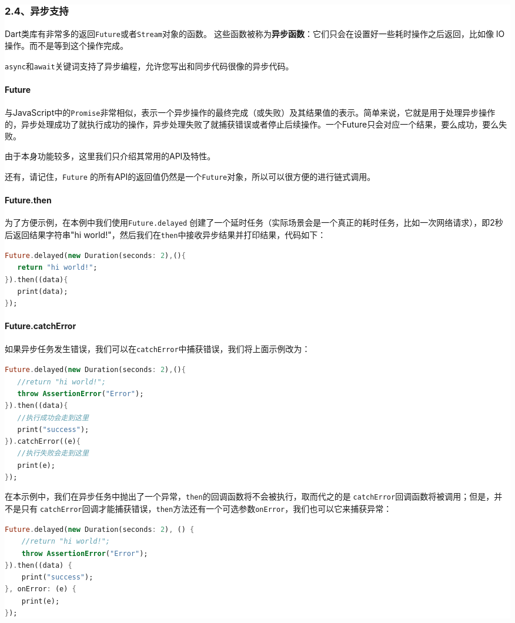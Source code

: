   

### 2.4、异步支持

Dart类库有非常多的返回`Future`或者`Stream`对象的函数。 这些函数被称为**异步函数**：它们只会在设置好一些耗时操作之后返回，比如像 IO操作。而不是等到这个操作完成。

`async`和`await`关键词支持了异步编程，允许您写出和同步代码很像的异步代码。

#### Future

与JavaScript中的`Promise`非常相似，表示一个异步操作的最终完成（或失败）及其结果值的表示。简单来说，它就是用于处理异步操作的，异步处理成功了就执行成功的操作，异步处理失败了就捕获错误或者停止后续操作。一个Future只会对应一个结果，要么成功，要么失败。

由于本身功能较多，这里我们只介绍其常用的API及特性。

还有，请记住，`Future` 的所有API的返回值仍然是一个`Future`对象，所以可以很方便的进行链式调用。

#### Future.then

为了方便示例，在本例中我们使用`Future.delayed` 创建了一个延时任务（实际场景会是一个真正的耗时任务，比如一次网络请求），即2秒后返回结果字符串"hi world!"，然后我们在`then`中接收异步结果并打印结果，代码如下：

```dart
Future.delayed(new Duration(seconds: 2),(){
   return "hi world!";
}).then((data){
   print(data);
});
```

#### Future.catchError

如果异步任务发生错误，我们可以在`catchError`中捕获错误，我们将上面示例改为：

```dart
Future.delayed(new Duration(seconds: 2),(){
   //return "hi world!";
   throw AssertionError("Error");  
}).then((data){
   //执行成功会走到这里  
   print("success");
}).catchError((e){
   //执行失败会走到这里  
   print(e);
});
```

在本示例中，我们在异步任务中抛出了一个异常，`then`的回调函数将不会被执行，取而代之的是 `catchError`回调函数将被调用；但是，并不是只有 `catchError`回调才能捕获错误，`then`方法还有一个可选参数`onError`，我们也可以它来捕获异常：

```dart
Future.delayed(new Duration(seconds: 2), () {
    //return "hi world!";
    throw AssertionError("Error");
}).then((data) {
    print("success");
}, onError: (e) {
    print(e);
});
```
